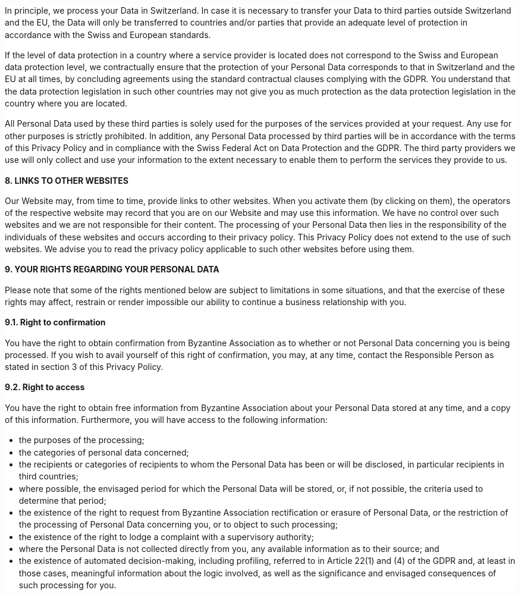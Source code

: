 In principle, we process your Data in Switzerland. In case it is necessary to transfer your Data to third parties outside Switzerland and the EU, the Data will only be transferred to countries and/or parties that provide an adequate level of protection in accordance with the Swiss and European standards.

If the level of data protection in a country where a service provider is located does not correspond to the Swiss and European data protection level, we contractually ensure that the protection of your Personal Data corresponds to that in Switzerland and the EU at all times, by concluding agreements using the standard contractual clauses complying with the GDPR. You understand that the data protection legislation in such other countries may not give you as much protection as the data protection legislation in the country where you are located.

All Personal Data used by these third parties is solely used for the purposes of the services provided at your request. Any use for other purposes is strictly prohibited. In addition, any Personal Data processed by third parties will be in accordance with the terms of this Privacy Policy and in compliance with the Swiss Federal Act on Data Protection and the GDPR. The third party providers we use will only collect and use your information to the extent necessary to enable them to perform the services they provide to us.


**8. LINKS TO OTHER WEBSITES**

Our Website may, from time to time, provide links to other websites. When you activate them (by clicking on them), the operators of the respective website may record that you are on our Website and may use this information. We have no control over such websites and we are not responsible for their content. The processing of your Personal Data then lies in the responsibility of the individuals of these websites and occurs according to their privacy policy. This Privacy Policy does not extend to the use of such websites. We advise you to read the privacy policy applicable to such other websites before using them.


**9. YOUR RIGHTS REGARDING YOUR PERSONAL DATA**

Please note that some of the rights mentioned below are subject to limitations in some situations, and that the exercise of these rights may affect, restrain or render impossible our ability to continue a business relationship with you.

**9.1. Right to confirmation**

You have the right to obtain confirmation from Byzantine Association as to whether or not Personal Data concerning you is being processed. If you wish to avail yourself of this right of confirmation, you may, at any time, contact the Responsible Person as stated in section 3 of this Privacy Policy.

**9.2. Right to access**

You have the right to obtain free information from Byzantine Association about your Personal Data stored at any time, and a copy of this information. Furthermore, you will have access to the following information:

- the purposes of the processing;
- the categories of personal data concerned;
- the recipients or categories of recipients to whom the Personal Data has been or will be disclosed, in particular recipients in third countries;
- where possible, the envisaged period for which the Personal Data will be stored, or, if not possible, the criteria used to determine that period;
- the existence of the right to request from Byzantine Association rectification or erasure of Personal Data, or the restriction of the processing of Personal Data concerning you, or to object to such processing;
- the existence of the right to lodge a complaint with a supervisory authority;
- where the Personal Data is not collected directly from you, any available information as to their source; and
- the existence of automated decision-making, including profiling, referred to in Article 22(1) and (4) of the GDPR and, at least in those cases, meaningful information about the logic involved, as well as the significance and envisaged consequences of such processing for you.
